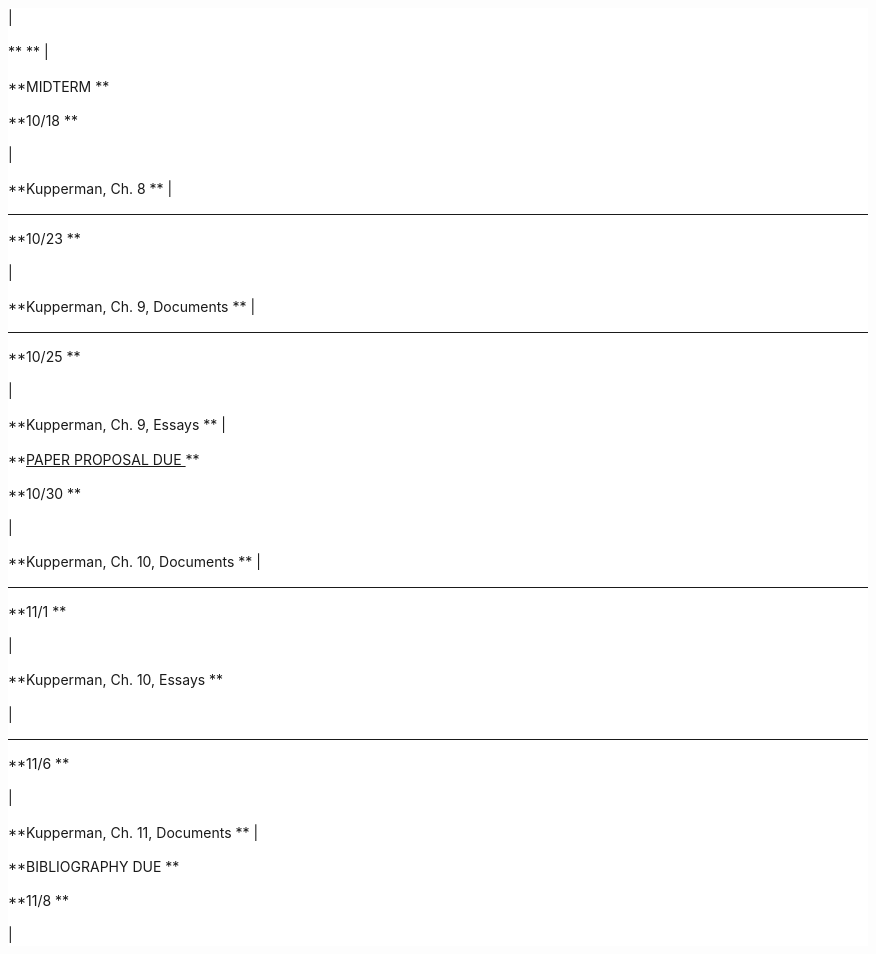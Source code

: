 |

**  ** |

**MIDTERM **  
  
**10/18 **

|

**Kupperman, Ch. 8 ** |

** **  
  
**10/23 **

|

**Kupperman, Ch. 9, Documents ** |

** **  
  
**10/25 **

|

**Kupperman, Ch. 9, Essays ** |

**[PAPER PROPOSAL DUE ](../Paper%20Proposal.htm) **  
  
**10/30 **

|

**Kupperman, Ch. 10, Documents ** |

** **  
  
**11/1 **

|

**Kupperman, Ch. 10, Essays **

|

** **  
  
**11/6 **

|

**Kupperman, Ch. 11, Documents ** |

**BIBLIOGRAPHY DUE **  
  
**11/8 **

|
